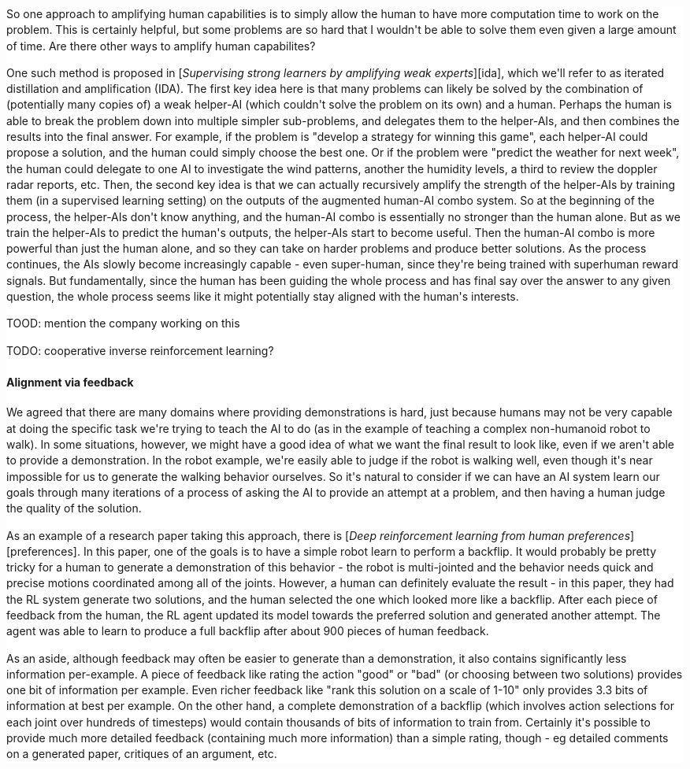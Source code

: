 So one approach to amplifying human capabilities is to simply allow the human to have more computation time to work on the problem. This is certainly helpful, but some problems are so hard that I wouldn't be able to solve them even given a large amount of time. Are there other ways to amplify human capabilites?

One such method is proposed in [*Supervising strong learners by amplifying weak experts*][ida], which we'll refer to as iterated distillation and amplification (IDA). The first key idea here is that many problems can likely be solved by the combination of (potentially many copies of) a weak helper-AI (which couldn't solve the problem on its own) and a human. Perhaps the human is able to break the problem down into multiple simpler sub-problems, and delegates them to the helper-AIs, and then combines the results into the final answer. For example, if the problem is "develop a strategy for winning this game", each helper-AI could propose a solution, and the human could simply choose the best one. Or if the problem were "predict the weather for next week", the human could delegate to one AI to investigate the wind patterns, another the humidity levels, a third to review the doppler radar reports, etc. Then, the second key idea is that we can actually recursively amplify the strength of the helper-AIs by training them (in a supervised learning setting) on the outputs of the augmented human-AI combo system. So at the beginning of the process, the helper-AIs don't know anything, and the human-AI combo is essentially no stronger than the human alone. But as we train the helper-AIs to predict the human's outputs, the helper-AIs start to become useful. Then the human-AI combo is more powerful than just the human alone, and so they can take on harder problems and produce better solutions. As the process continues, the AIs slowly become increasingly capable - even super-human, since they're being trained with superhuman reward signals. But fundamentally, since the human has been guiding the whole process and has final say over the answer to any given question, the whole process seems like it might potentially stay aligned with the human's interests.

TOOD: mention the company working on this

TODO: cooperative inverse reinforcement learning?

#### Alignment via feedback

We agreed that there are many domains where providing demonstrations is hard, just because humans may not be very capable at doing the specific task we're trying to teach the AI to do (as in the example of teaching a complex non-humanoid robot to walk). In some situations, however, we might have a good idea of what we want the final result to look like, even if we aren't able to provide a demonstration. In the robot example, we're easily able to judge if the robot is walking well, even though it's near impossible for us to generate the walking behavior ourselves. So it's natural to consider if we can have an AI system learn our goals through many iterations of a process of asking the AI to provide an attempt at a problem, and then having a human judge the quality of the solution.

As an example of a research paper taking this approach, there is [*Deep reinforcement learning from human preferences*][preferences]. In this paper, one of the goals is to have a simple robot learn to perform a backflip. It would probably be pretty tricky for a human to generate a demonstration of this behavior - the robot is multi-jointed and the behavior needs quick and precise motions coordinated among all of the joints. However, a human can definitely evaluate the result - in this paper, they had the RL system generate two solutions, and the human selected the one which looked more like a backflip. After each piece of feedback from the human, the RL agent updated its model towards the preferred solution and generated another attempt. The agent was able to learn to produce a full backflip after about 900 pieces of human feedback.

As an aside, although feedback may often be easier to generate than a demonstration, it also contains significantly less information per-example. A piece of feedback like rating the action "good" or "bad" (or choosing between two solutions) provides one bit of information per example. Even richer feedback like "rank this solution on a scale of 1-10" only provides 3.3 bits of information at best per example. On the other hand, a complete demonstration of a backflip (which involves action selections for each joint over hundreds of timesteps) would contain thousands of bits of information to train from. Certainly it's possible to provide much more detailed feedback (containing much more information) than a simple rating, though - eg detailed comments on a generated paper, critiques of an argument, etc.
